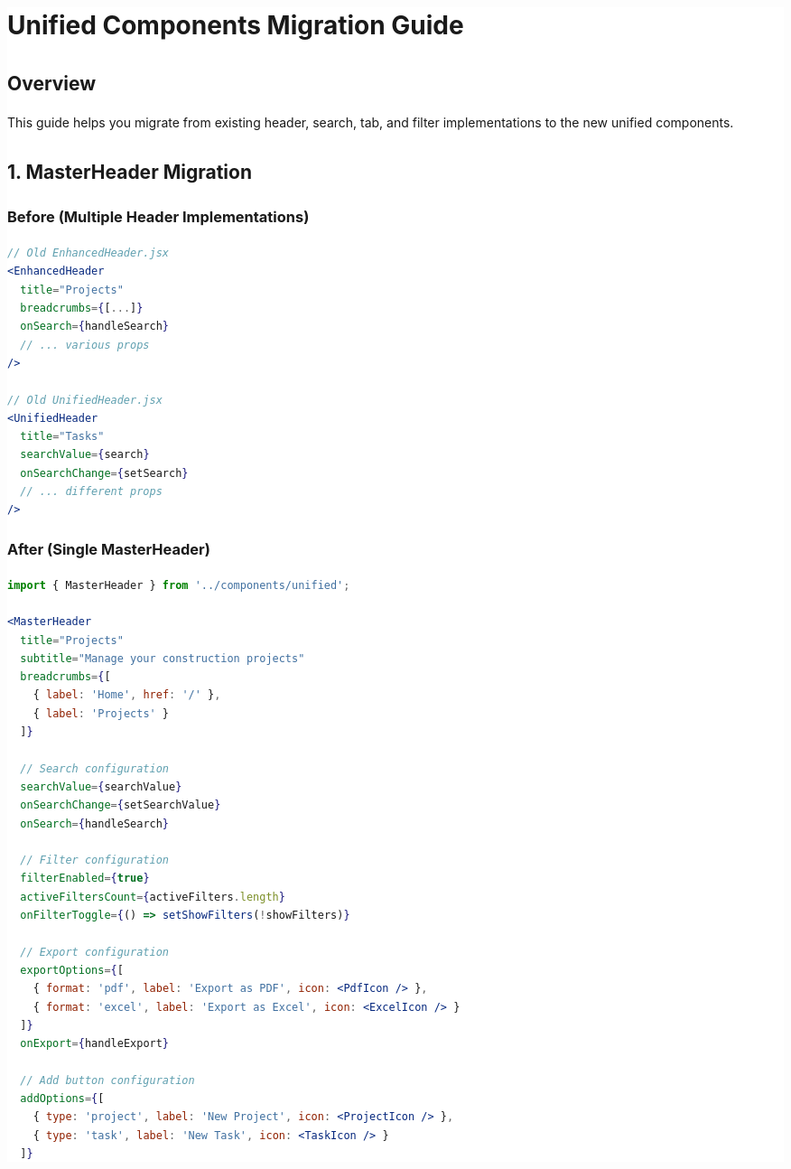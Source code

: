 # Unified Components Migration Guide

## Overview
This guide helps you migrate from existing header, search, tab, and filter implementations to the new unified components.

## 1. MasterHeader Migration

### Before (Multiple Header Implementations)
```jsx
// Old EnhancedHeader.jsx
<EnhancedHeader 
  title="Projects"
  breadcrumbs={[...]}
  onSearch={handleSearch}
  // ... various props
/>

// Old UnifiedHeader.jsx
<UnifiedHeader
  title="Tasks"
  searchValue={search}
  onSearchChange={setSearch}
  // ... different props
/>
```

### After (Single MasterHeader)
```jsx
import { MasterHeader } from '../components/unified';

<MasterHeader
  title="Projects"
  subtitle="Manage your construction projects"
  breadcrumbs={[
    { label: 'Home', href: '/' },
    { label: 'Projects' }
  ]}
  
  // Search configuration
  searchValue={searchValue}
  onSearchChange={setSearchValue}
  onSearch={handleSearch}
  
  // Filter configuration
  filterEnabled={true}
  activeFiltersCount={activeFilters.length}
  onFilterToggle={() => setShowFilters(!showFilters)}
  
  // Export configuration
  exportOptions={[
    { format: 'pdf', label: 'Export as PDF', icon: <PdfIcon /> },
    { format: 'excel', label: 'Export as Excel', icon: <ExcelIcon /> }
  ]}
  onExport={handleExport}
  
  // Add button configuration
  addOptions={[
    { type: 'project', label: 'New Project', icon: <ProjectIcon /> },
    { type: 'task', label: 'New Task', icon: <TaskIcon /> }
  ]}
```